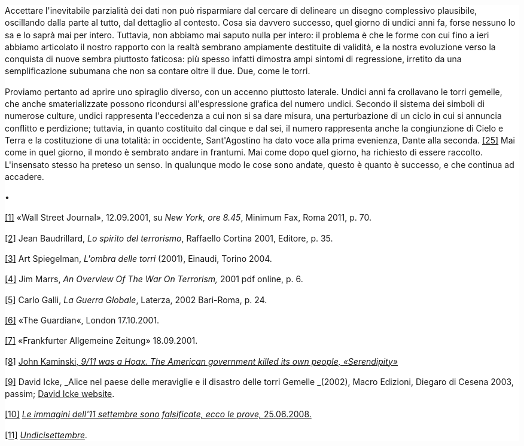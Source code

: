 Accettare l'inevitabile parzialità dei dati non può risparmiare dal cercare di delineare un disegno complessivo plausibile, oscillando dalla parte al tutto, dal dettaglio al contesto. Cosa sia davvero successo, quel giorno di undici anni fa, forse nessuno lo sa e lo saprà mai per intero. Tuttavia, non abbiamo mai saputo nulla per intero: il problema è che le forme con cui fino a ieri abbiamo articolato il nostro rapporto con la realtà sembrano ampiamente destituite di validità, e la nostra evoluzione verso la conquista di nuove sembra piuttosto faticosa: più spesso infatti dimostra ampi sintomi di regressione, irretito da una semplificazione subumana che non sa contare oltre il due. Due, come le torri.

Proviamo pertanto ad aprire uno spiraglio diverso, con un accenno piuttosto laterale. Undici anni fa crollavano le torri gemelle, che anche smaterializzate possono ricondursi all'espressione grafica del numero undici. Secondo il sistema dei simboli di numerose culture, undici rappresenta l'eccedenza a cui non si sa dare misura, una perturbazione di un ciclo in cui si annuncia conflitto e perdizione; tuttavia, in quanto costituito dal cinque e dal sei, il numero rappresenta anche la congiunzione di Cielo e Terra e la costituzione di una totalità: in occidente, Sant'Agostino ha dato voce alla prima evenienza, Dante alla seconda. [[25]](http://www.claudiocomandini.net/undici-volte-11-settembre/#_ftn25) Mai come in quel giorno, il mondo è sembrato andare in frantumi. Mai come dopo quel giorno, ha richiesto di essere raccolto. L'insensato stesso ha preteso un senso. In qualunque modo le cose sono andate, questo è quanto è successo, e che continua ad accadere.



•

[[1]](http://www.claudiocomandini.net/undici-volte-11-settembre/#_ftnref1) «Wall Street Journal», 12.09.2001, su _New York, ore 8.45_, Minimum Fax, Roma 2011, p. 70.

[[2]](http://www.claudiocomandini.net/undici-volte-11-settembre/#_ftnref2) Jean Baudrillard, _Lo spirito del terrorismo_, Raffaello Cortina 2001, Editore, p. 35.

[[3]](http://www.claudiocomandini.net/undici-volte-11-settembre/#_ftnref3) Art Spiegelman, _L'ombra delle torri_ (2001), Einaudi, Torino 2004.

[[4]](http://www.claudiocomandini.net/undici-volte-11-settembre/#_ftnref4) Jim Marrs, _An Overview Of The War On Terrorism,_ 2001 pdf online, p. 6.

[[5]](http://www.claudiocomandini.net/undici-volte-11-settembre/#_ftnref5) Carlo Galli, _La Guerra Globale_, Laterza, 2002 Bari-Roma, p. 24.

[[6]](http://www.claudiocomandini.net/undici-volte-11-settembre/#_ftnref6) «The Guardian«, London 17.10.2001.

[[7]](http://www.claudiocomandini.net/undici-volte-11-settembre/#_ftnref7) «Frankfurter Allgemeine Zeitung» 18.09.2001.

[[8]](http://www.claudiocomandini.net/undici-volte-11-settembre/#_ftnref8) [John Kaminski, _9/11 was a Hoax. The American government killed its own people, «Serendipity»_](http://www.serendipity.li/wot/911_a_hoax.htm)

[[9]](http://www.claudiocomandini.net/undici-volte-11-settembre/#_ftnref9) David Icke, _Alice nel paese delle meraviglie e il disastro delle torri Gemelle _(2002), Macro Edizioni, Diegaro di Cesena 2003, passim; [David Icke website](http://www.davidicke.com/articles/911-mainmenu-33).

[[10]](http://www.claudiocomandini.net/undici-volte-11-settembre/#_ftnref10) _[Le immagini dell'11 settembre sono falsificate, ecco le prove, ](http://www.youtube.com/watch?v=4WWKE88DI0Q)_[25.06.2008.](http://www.youtube.com/watch?v=4WWKE88DI0Q)

[[11]](http://www.claudiocomandini.net/undici-volte-11-settembre/#_ftnref11) _[Undicisettembre](http://undicisettembre.info/)._
